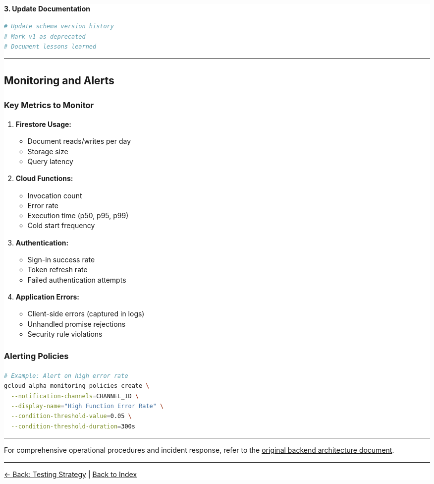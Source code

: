 **3. Update Documentation**

```bash
# Update schema version history
# Mark v1 as deprecated
# Document lessons learned
```

---

## Monitoring and Alerts

### Key Metrics to Monitor

1. **Firestore Usage:**
   - Document reads/writes per day
   - Storage size
   - Query latency

2. **Cloud Functions:**
   - Invocation count
   - Error rate
   - Execution time (p50, p95, p99)
   - Cold start frequency

3. **Authentication:**
   - Sign-in success rate
   - Token refresh rate
   - Failed authentication attempts

4. **Application Errors:**
   - Client-side errors (captured in logs)
   - Unhandled promise rejections
   - Security rule violations

### Alerting Policies

```bash
# Example: Alert on high error rate
gcloud alpha monitoring policies create \
  --notification-channels=CHANNEL_ID \
  --display-name="High Function Error Rate" \
  --condition-threshold-value=0.05 \
  --condition-threshold-duration=300s
```

---

For comprehensive operational procedures and incident response, refer to the [original backend architecture document](../backend-architecture.md).

---

[← Back: Testing Strategy](./testing-strategy.md) | [Back to Index](./index.md)
